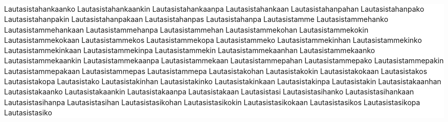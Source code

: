Lautasistahankaanko
Lautasistahankaankin
Lautasistahankaanpa
Lautasistahankaan
Lautasistahanpahan
Lautasistahanpako
Lautasistahanpakin
Lautasistahanpakaan
Lautasistahanpas
Lautasistahanpa
Lautasistamme
Lautasistammehanko
Lautasistammehankaan
Lautasistammehanpa
Lautasistammehan
Lautasistammekohan
Lautasistammekokin
Lautasistammekokaan
Lautasistammekos
Lautasistammekopa
Lautasistammeko
Lautasistammekinhan
Lautasistammekinko
Lautasistammekinkaan
Lautasistammekinpa
Lautasistammekin
Lautasistammekaanhan
Lautasistammekaanko
Lautasistammekaankin
Lautasistammekaanpa
Lautasistammekaan
Lautasistammepahan
Lautasistammepako
Lautasistammepakin
Lautasistammepakaan
Lautasistammepas
Lautasistammepa
Lautasistakohan
Lautasistakokin
Lautasistakokaan
Lautasistakos
Lautasistakopa
Lautasistako
Lautasistakinhan
Lautasistakinko
Lautasistakinkaan
Lautasistakinpa
Lautasistakin
Lautasistakaanhan
Lautasistakaanko
Lautasistakaankin
Lautasistakaanpa
Lautasistakaan
Lautasistasi
Lautasistasihanko
Lautasistasihankaan
Lautasistasihanpa
Lautasistasihan
Lautasistasikohan
Lautasistasikokin
Lautasistasikokaan
Lautasistasikos
Lautasistasikopa
Lautasistasiko